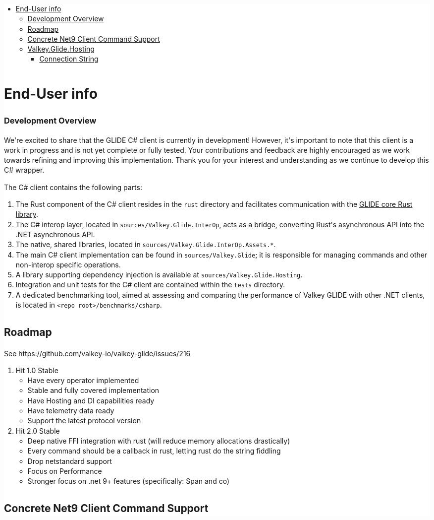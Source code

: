 
* [End-User info](#end-user-info)
    * [Development Overview](#development-overview)
  * [Roadmap](#roadmap)
  * [Concrete Net9 Client Command Support](#concrete-net9-client-command-support)
  * [Valkey.Glide.Hosting](#valkeyglidehosting)
    * [Connection String](#connection-string)


# End-User info

### Development Overview

We're excited to share that the GLIDE C# client is currently in development!
However, it's important to note that this client is a work in progress and is not yet complete or fully tested.
Your contributions and feedback are highly encouraged as we work towards refining and improving this implementation.
Thank you for your interest and understanding as we continue to develop this C# wrapper.

The C# client contains the following parts:

1. The Rust component of the C# client resides in the `rust` directory and facilitates communication with the [GLIDE core Rust library](../glide-core/README.md).
2. The C# interop layer, located in `sources/Valkey.Glide.InterOp`, acts as a bridge, converting Rust's asynchronous API into the .NET asynchronous API.
3. The native, shared libraries, located in `sources/Valkey.Glide.InterOp.Assets.*`.
4. The main C# client implementation can be found in `sources/Valkey.Glide`; it is responsible for managing commands and other non-interop specific operations.
5. A library supporting dependency injection is available at `sources/Valkey.Glide.Hosting`.
6. Integration and unit tests for the C# client are contained within the `tests` directory.
7. A dedicated benchmarking tool, aimed at assessing and comparing the performance of Valkey GLIDE with other .NET clients, is located in `<repo root>/benchmarks/csharp`.

## Roadmap

See https://github.com/valkey-io/valkey-glide/issues/216

1. Hit 1.0 Stable
    - Have every operator implemented
    - Stable and fully covered implementation
    - Have Hosting and DI capabilities ready
    - Have telemetry data ready
    - Support the latest protocol version
2. Hit 2.0 Stable
    - Deep native FFI integration with rust (will reduce memory allocations drastically)
    - Every command should be a callback in rust, letting rust do the string fiddling
    - Drop netstandard support
    - Focus on Performance
    - Stronger focus on .net 9+ features (specifically: Span and co)

## Concrete Net9 Client Command Support
